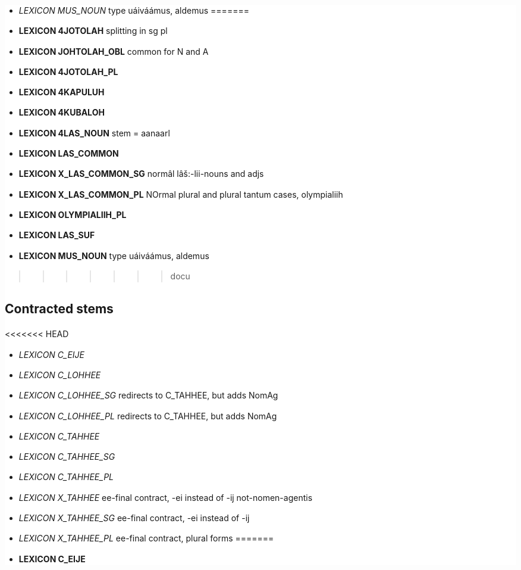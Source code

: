 
 * *LEXICON MUS_NOUN* type uáiváámus, aldemus
=======
 * **LEXICON 4JOTOLAH**  splitting in sg pl 



 * **LEXICON JOHTOLAH_OBL** common for N and A 

 * **LEXICON 4JOTOLAH_PL** 


 * **LEXICON 4KAPULUH** 


 * **LEXICON 4KUBALOH** 


 * **LEXICON 4LAS_NOUN** stem = aanaarl 



 * **LEXICON LAS_COMMON** 


 * **LEXICON X_LAS_COMMON_SG** normâl lâš:-lii-nouns and adjs 


 * **LEXICON X_LAS_COMMON_PL** NOrmal plural and plural tantum cases, olympialiih 


 * **LEXICON OLYMPIALIIH_PL** 



 * **LEXICON LAS_SUF** 


 * **LEXICON MUS_NOUN** type uáiváámus, aldemus 
>>>>>>> docu



## Contracted stems 


<<<<<<< HEAD
 * *LEXICON C_EIJE* 

 * *LEXICON C_LOHHEE* 

 * *LEXICON C_LOHHEE_SG* redirects to  C_TAHHEE, but adds NomAg

 * *LEXICON C_LOHHEE_PL* redirects to  C_TAHHEE, but adds NomAg


 * *LEXICON C_TAHHEE*

 * *LEXICON C_TAHHEE_SG* 

 * *LEXICON C_TAHHEE_PL* 

 * *LEXICON X_TAHHEE* ee-final contract, -ei instead of -ij not-nomen-agentis

 * *LEXICON X_TAHHEE_SG* ee-final contract, -ei instead of -ij

 * *LEXICON X_TAHHEE_PL* ee-final contract, plural forms
=======
 * **LEXICON C_EIJE** 
